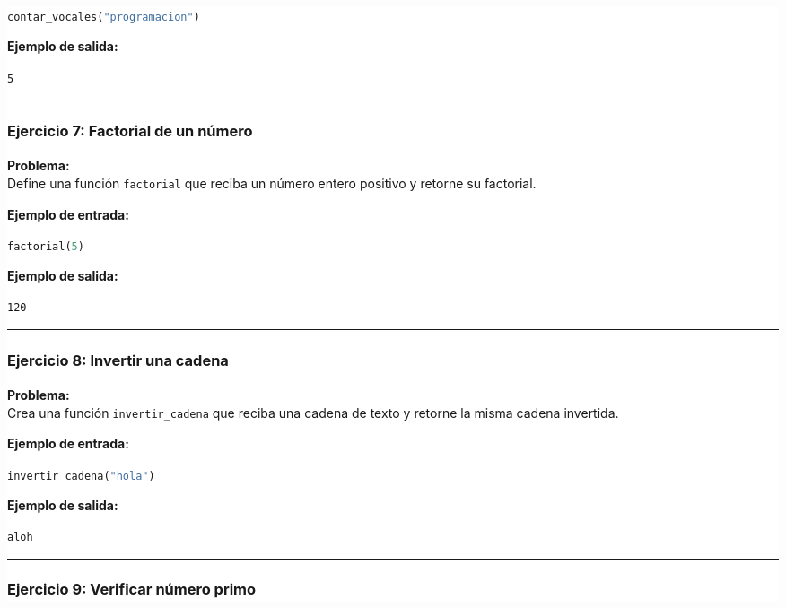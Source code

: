 ```python
contar_vocales("programacion")

```

**Ejemplo de salida:**

```
5

```

----------

### **Ejercicio 7: Factorial de un número**

**Problema:**  
Define una función `factorial` que reciba un número entero positivo y retorne su factorial.

**Ejemplo de entrada:**

```python
factorial(5)

```

**Ejemplo de salida:**

```
120

```

----------

### **Ejercicio 8: Invertir una cadena**

**Problema:**  
Crea una función `invertir_cadena` que reciba una cadena de texto y retorne la misma cadena invertida.

**Ejemplo de entrada:**

```python
invertir_cadena("hola")

```

**Ejemplo de salida:**

```
aloh

```

----------

### **Ejercicio 9: Verificar número primo**
